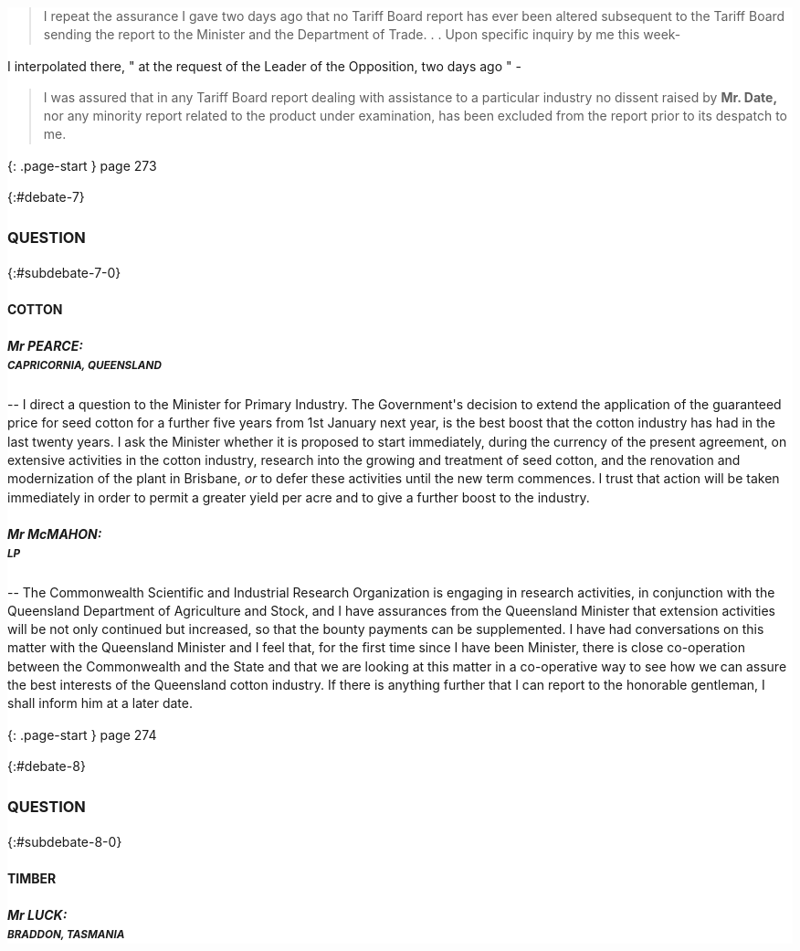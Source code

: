  >I repeat the assurance I gave two days ago that no Tariff Board report has ever been altered subsequent to the Tariff Board sending the report to the Minister and the Department of Trade. . . Upon specific inquiry by me this week- 

I interpolated there, " at the request of the Leader of the Opposition, two days ago " - 

  >I was assured that in any Tariff Board report dealing with assistance to a particular industry no dissent raised by  **Mr. Date,**  nor any minority report related to the product under examination, has been excluded from the report prior to its despatch to me. 

{: .page-start }
page 273

{:#debate-7}
### QUESTION

{:#subdebate-7-0}
#### COTTON

##### Mr PEARCE:<br><small class="text-muted">CAPRICORNIA, QUEENSLAND</small>

--  I direct a question to the Minister for Primary Industry. The Government's decision to extend the application of the guaranteed price for seed cotton for a further five years from 1st January next year, is the best boost that the cotton industry has had in the last twenty years. I ask the Minister whether it is proposed to start immediately, during the currency of the present agreement, on extensive activities in the cotton industry, research into the growing and treatment of seed cotton, and the renovation and modernization of the plant in Brisbane,  *or*  to defer these activities until the new term commences. I trust that action will be taken immediately in order to permit  a  greater yield per acre and to give a further boost to the industry. 

##### Mr McMAHON:<br><small class="text-muted">LP</small>

-- The Commonwealth Scientific and Industrial Research Organization is engaging in research activities, in conjunction with the Queensland Department of Agriculture and Stock, and I have assurances from the Queensland Minister that extension activities will be not only continued but increased, so that the bounty payments can be supplemented. I have had conversations on this matter with the Queensland Minister and I feel that, for the first time since I have been Minister, there is close co-operation between the Commonwealth and the State and that we are looking at this matter in a co-operative way to see how we can assure the best interests of the Queensland cotton industry. If there is anything further that I can report to the honorable gentleman, I shall inform him at a later date. 

{: .page-start }
page 274

{:#debate-8}
### QUESTION

{:#subdebate-8-0}
#### TIMBER

##### Mr LUCK:<br><small class="text-muted">BRADDON, TASMANIA</small>
